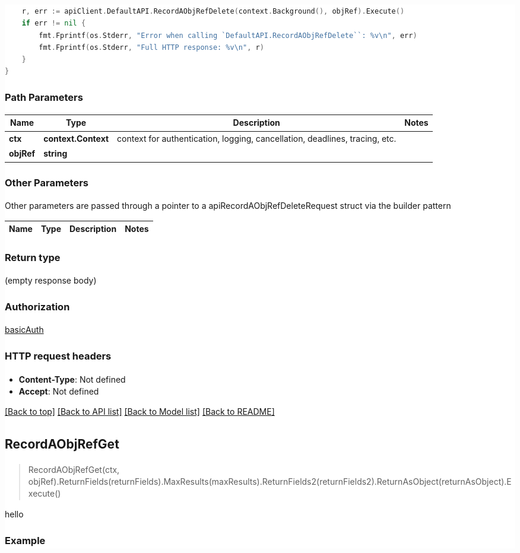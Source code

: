```go
	r, err := apiClient.DefaultAPI.RecordAObjRefDelete(context.Background(), objRef).Execute()
	if err != nil {
		fmt.Fprintf(os.Stderr, "Error when calling `DefaultAPI.RecordAObjRefDelete``: %v\n", err)
		fmt.Fprintf(os.Stderr, "Full HTTP response: %v\n", r)
	}
}
```

### Path Parameters


Name | Type | Description  | Notes
------------- | ------------- | ------------- | -------------
**ctx** | **context.Context** | context for authentication, logging, cancellation, deadlines, tracing, etc.
**objRef** | **string** |  | 

### Other Parameters

Other parameters are passed through a pointer to a apiRecordAObjRefDeleteRequest struct via the builder pattern


Name | Type | Description  | Notes
------------- | ------------- | ------------- | -------------


### Return type

 (empty response body)

### Authorization

[basicAuth](../README.md#basicAuth)

### HTTP request headers

- **Content-Type**: Not defined
- **Accept**: Not defined

[[Back to top]](#) [[Back to API list]](../README.md#documentation-for-api-endpoints)
[[Back to Model list]](../README.md#documentation-for-models)
[[Back to README]](../README.md)


## RecordAObjRefGet

> RecordAObjRefGet(ctx, objRef).ReturnFields(returnFields).MaxResults(maxResults).ReturnFields2(returnFields2).ReturnAsObject(returnAsObject).Execute()

hello



### Example
